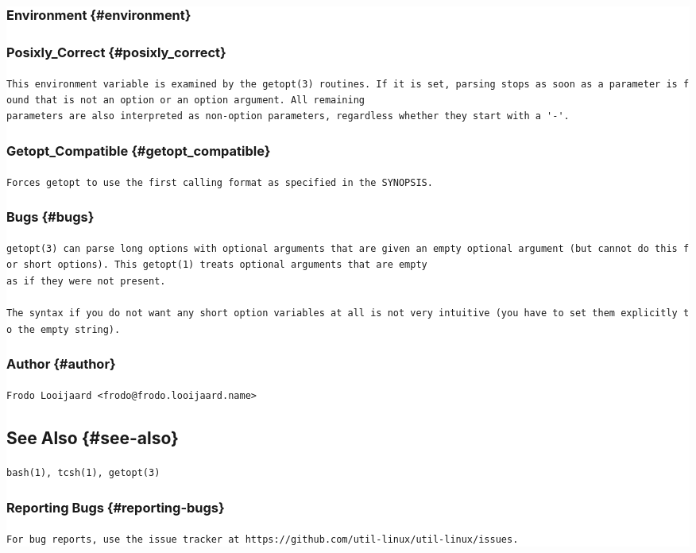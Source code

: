 

### Environment {#environment}


### Posixly_Correct {#posixly_correct}

```
This environment variable is examined by the getopt(3) routines. If it is set, parsing stops as soon as a parameter is found that is not an option or an option argument. All remaining
parameters are also interpreted as non-option parameters, regardless whether they start with a '-'.

```


### Getopt_Compatible {#getopt_compatible}

```
Forces getopt to use the first calling format as specified in the SYNOPSIS.
```



### Bugs {#bugs}

```
getopt(3) can parse long options with optional arguments that are given an empty optional argument (but cannot do this for short options). This getopt(1) treats optional arguments that are empty
as if they were not present.

The syntax if you do not want any short option variables at all is not very intuitive (you have to set them explicitly to the empty string).
```



### Author {#author}

```
Frodo Looijaard <frodo@frodo.looijaard.name>
```



## See Also {#see-also}

```
bash(1), tcsh(1), getopt(3)
```



### Reporting Bugs {#reporting-bugs}

```
For bug reports, use the issue tracker at https://github.com/util-linux/util-linux/issues.
```


